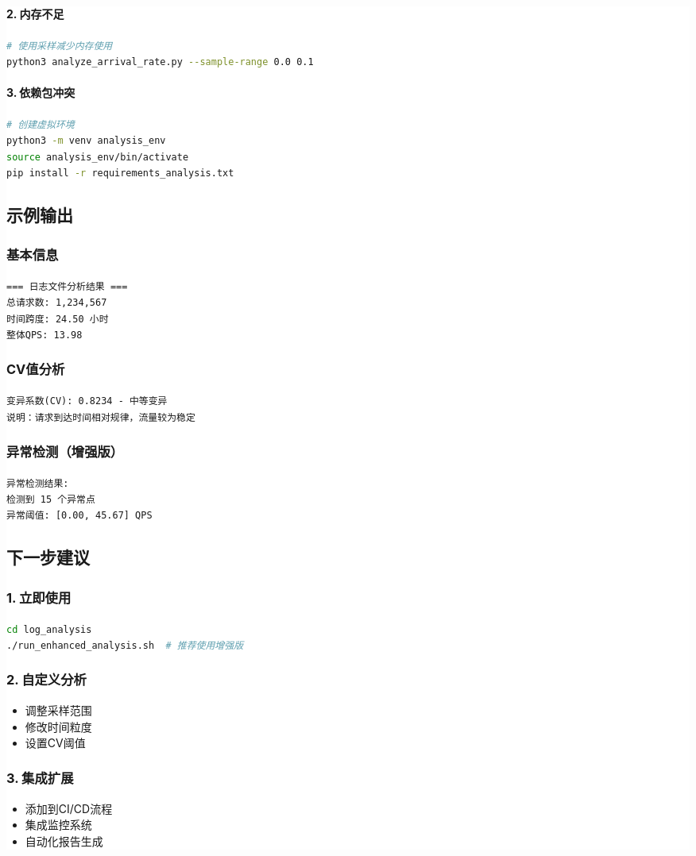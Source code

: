 #### 2. 内存不足
```bash
# 使用采样减少内存使用
python3 analyze_arrival_rate.py --sample-range 0.0 0.1
```

#### 3. 依赖包冲突
```bash
# 创建虚拟环境
python3 -m venv analysis_env
source analysis_env/bin/activate
pip install -r requirements_analysis.txt
```

## 示例输出

### 基本信息
```
=== 日志文件分析结果 ===
总请求数: 1,234,567
时间跨度: 24.50 小时
整体QPS: 13.98
```

### CV值分析
```
变异系数(CV): 0.8234 - 中等变异
说明：请求到达时间相对规律，流量较为稳定
```

### 异常检测（增强版）
```
异常检测结果:
检测到 15 个异常点
异常阈值: [0.00, 45.67] QPS
```

## 下一步建议

### 1. 立即使用
```bash
cd log_analysis
./run_enhanced_analysis.sh  # 推荐使用增强版
```

### 2. 自定义分析
- 调整采样范围
- 修改时间粒度
- 设置CV阈值

### 3. 集成扩展
- 添加到CI/CD流程
- 集成监控系统
- 自动化报告生成
